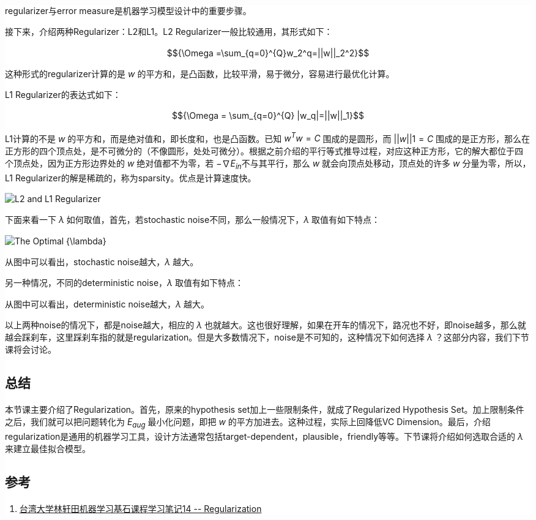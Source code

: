 regularizer与error measure是机器学习模型设计中的重要步骤。

接下来，介绍两种Regularizer：L2和L1。L2 Regularizer一般比较通用，其形式如下：

$${\Omega =\sum_{q=0}^{Q}w_2^q=||w||_2^2}$$

这种形式的regularizer计算的是 ${w}$ 的平方和，是凸函数，比较平滑，易于微分，容易进行最优化计算。

L1 Regularizer的表达式如下：

$${\Omega = \sum_{q=0}^{Q} |w_q|=||w||_1}$$

L1计算的不是 ${w}$ 的平方和，而是绝对值和，即长度和，也是凸函数。已知 ${w^Tw=C}$ 围成的是圆形，而 ${||w||1=C}$ 围成的是正方形，那么在正方形的四个顶点处，是不可微分的（不像圆形，处处可微分）。根据之前介绍的平行等式推导过程，对应这种正方形，它的解大都位于四个顶点处，因为正方形边界处的 ${w}$ 绝对值都不为零，若 ${-\nabla E_{in}}$不与其平行，那么 ${w}$ 就会向顶点处移动，顶点处的许多 ${w}$ 分量为零，所以，L1 Regularizer的解是稀疏的，称为sparsity。优点是计算速度快。

![L2 and L1 Regularizer](http://ofqm89vhw.bkt.clouddn.com/de06708744248be9c056ed509029f18b.png)

下面来看一下 ${\lambda}$ 如何取值，首先，若stochastic noise不同，那么一般情况下，${\lambda}$ 取值有如下特点：

![The Optimal ${\lambda}$](http://ofqm89vhw.bkt.clouddn.com/374fee1e94e11a0f75c40451431ab574.png)

从图中可以看出，stochastic noise越大，${\lambda}$ 越大。

另一种情况，不同的deterministic noise，${\lambda}$ 取值有如下特点：

从图中可以看出，deterministic noise越大，${\lambda}$ 越大。

以上两种noise的情况下，都是noise越大，相应的 ${\lambda}$ 也就越大。这也很好理解，如果在开车的情况下，路况也不好，即noise越多，那么就越会踩刹车，这里踩刹车指的就是regularization。但是大多数情况下，noise是不可知的，这种情况下如何选择 ${\lambda}$ ？这部分内容，我们下节课将会讨论。

## 总结

本节课主要介绍了Regularization。首先，原来的hypothesis set加上一些限制条件，就成了Regularized Hypothesis Set。加上限制条件之后，我们就可以把问题转化为 ${E_{aug}}$ 最小化问题，即把 ${w}$ 的平方加进去。这种过程，实际上回降低VC Dimension。最后，介绍regularization是通用的机器学习工具，设计方法通常包括target-dependent，plausible，friendly等等。下节课将介绍如何选取合适的 ${\lambda}$ 来建立最佳拟合模型。

## 参考

1. [台湾大学林轩田机器学习基石课程学习笔记14 -- Regularization](http://blog.csdn.net/red_stone1/article/details/72765542)